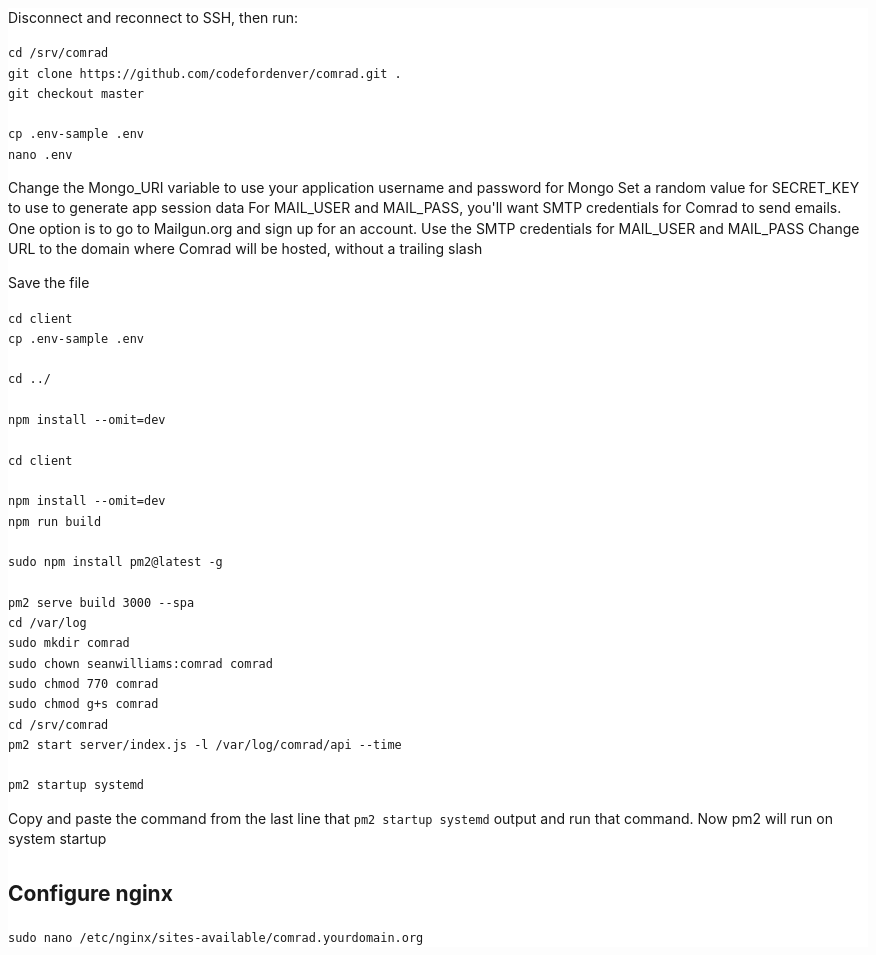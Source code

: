 Disconnect and reconnect to SSH, then run:

```
cd /srv/comrad
git clone https://github.com/codefordenver/comrad.git .
git checkout master

cp .env-sample .env
nano .env
```

Change the Mongo_URI variable to use your application username and password for Mongo
Set a random value for SECRET_KEY to use to generate app session data
For MAIL_USER and MAIL_PASS, you'll want SMTP credentials for Comrad to send emails. One option is to go to Mailgun.org and sign up for an account. Use the SMTP credentials for MAIL_USER and MAIL_PASS
Change URL to the domain where Comrad will be hosted, without a trailing slash

Save the file

```
cd client
cp .env-sample .env

cd ../

npm install --omit=dev

cd client

npm install --omit=dev
npm run build

sudo npm install pm2@latest -g

pm2 serve build 3000 --spa
cd /var/log
sudo mkdir comrad
sudo chown seanwilliams:comrad comrad
sudo chmod 770 comrad
sudo chmod g+s comrad
cd /srv/comrad
pm2 start server/index.js -l /var/log/comrad/api --time

pm2 startup systemd
```
Copy and paste the command from the last line that `pm2 startup systemd` output and run that command. Now pm2 will run on system startup

## Configure nginx

```
sudo nano /etc/nginx/sites-available/comrad.yourdomain.org
```

